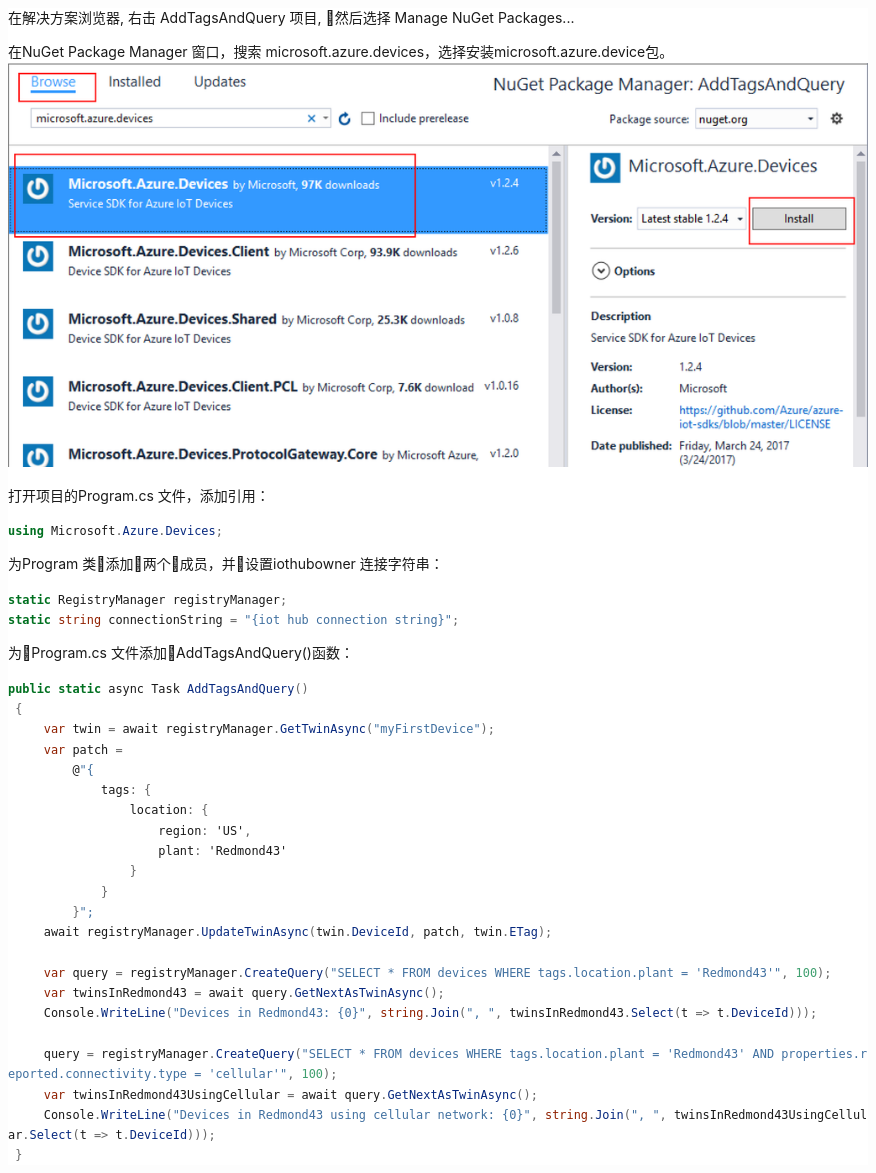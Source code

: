 在解决方案浏览器, 右击 AddTagsAndQuery 项目, 然后选择 Manage NuGet Packages...

在NuGet Package Manager 窗口，搜索 microsoft.azure.devices，选择安装microsoft.azure.device包。
![添加Service SDK 包](images/servicesdknuget.png)

打开项目的Program.cs 文件，添加引用：

```C#
using Microsoft.Azure.Devices;
```

为Program 类添加两个成员，并设置iothubowner 连接字符串：

```C#
static RegistryManager registryManager;
static string connectionString = "{iot hub connection string}";
```

为Program.cs 文件添加AddTagsAndQuery()函数：

```C#
public static async Task AddTagsAndQuery()
 {
     var twin = await registryManager.GetTwinAsync("myFirstDevice");
     var patch =
         @"{
             tags: {
                 location: {
                     region: 'US',
                     plant: 'Redmond43'
                 }
             }
         }";
     await registryManager.UpdateTwinAsync(twin.DeviceId, patch, twin.ETag);

     var query = registryManager.CreateQuery("SELECT * FROM devices WHERE tags.location.plant = 'Redmond43'", 100);
     var twinsInRedmond43 = await query.GetNextAsTwinAsync();
     Console.WriteLine("Devices in Redmond43: {0}", string.Join(", ", twinsInRedmond43.Select(t => t.DeviceId)));

     query = registryManager.CreateQuery("SELECT * FROM devices WHERE tags.location.plant = 'Redmond43' AND properties.reported.connectivity.type = 'cellular'", 100);
     var twinsInRedmond43UsingCellular = await query.GetNextAsTwinAsync();
     Console.WriteLine("Devices in Redmond43 using cellular network: {0}", string.Join(", ", twinsInRedmond43UsingCellular.Select(t => t.DeviceId)));
 }
```